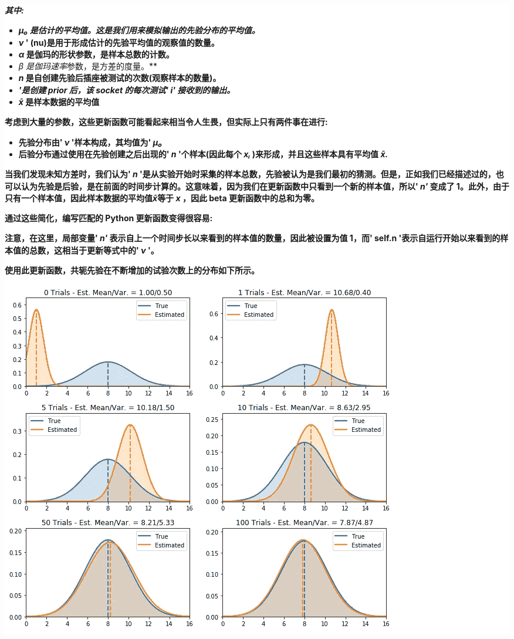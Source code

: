 ***其中:***

*   ****μ₀* 是估计的平均值。这是我们用来模拟输出的先验分布的平均值。***
*   ***ν* ' (nu)是用于形成估计的先验平均值的观察值的数量。**
*   ***α* 是伽玛的形状参数，是样本总数的计数。**
*   ***β* 是伽玛*速率*参数，是方差的度量。**
*   ***n* 是自创建先验后插座被测试的次数(观察样本的数量)。**
*   ***'是创建 prior 后，该 socket 的每次测试' *i'* 接收到的输出。***
*   ***x̄* 是样本数据的平均值**

**考虑到大量的参数，这些更新函数可能看起来相当令人生畏，但实际上只有两件事在进行:**

*   **先验分布由' *ν* '样本构成，其均值为' *μ₀***
*   **后验分布通过使用在先验创建之后出现的' *n* '个样本(因此每个 *xᵢ* )来形成，并且这些样本具有平均值 *x̄.***

**当我们发现未知方差时，我们认为' *n* '是从实验开始时采集的样本总数，先验被认为是我们最初的猜测。但是，正如我们已经描述过的，也可以认为先验是后验，是在前面的时间步计算的。这意味着，因为我们在更新函数中只看到一个新的样本值，所以' *n'* 变成了 1。此外，由于只有一个样本值，因此样本数据的平均值*x̄*等于 *x* ，因此 beta 更新函数中的总和为零。**

**通过这些简化，编写匹配的 Python 更新函数变得很容易:**

**注意，在这里，局部变量' *n'* 表示自上一个时间步长以来看到的样本值的数量，因此被设置为值 1，而' self.n '表示自运行开始以来看到的样本值的总数，这相当于更新等式中的' *ν* '。**

**使用此更新函数，共轭先验在不断增加的试验次数上的分布如下所示。**

**![](img/02fe921073deadfbe114145c7eac6fc1.png)**
